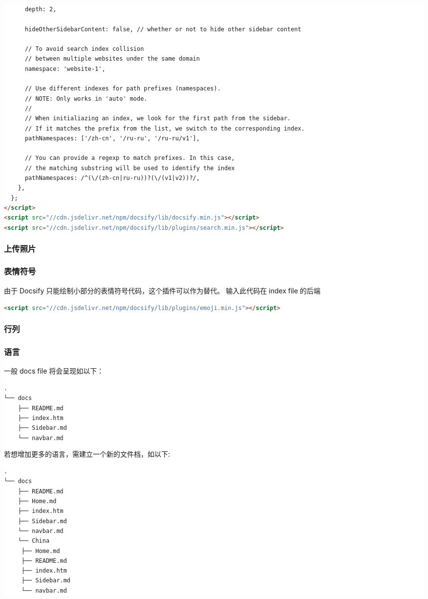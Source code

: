 ```html
      depth: 2,

      hideOtherSidebarContent: false, // whether or not to hide other sidebar content

      // To avoid search index collision
      // between multiple websites under the same domain
      namespace: 'website-1',

      // Use different indexes for path prefixes (namespaces).
      // NOTE: Only works in 'auto' mode.
      //
      // When initialiazing an index, we look for the first path from the sidebar.
      // If it matches the prefix from the list, we switch to the corresponding index.
      pathNamespaces: ['/zh-cn', '/ru-ru', '/ru-ru/v1'],

      // You can provide a regexp to match prefixes. In this case,
      // the matching substring will be used to identify the index
      pathNamespaces: /^(\/(zh-cn|ru-ru))?(\/(v1|v2))?/,
    },
  };
</script>
<script src="//cdn.jsdelivr.net/npm/docsify/lib/docsify.min.js"></script>
<script src="//cdn.jsdelivr.net/npm/docsify/lib/plugins/search.min.js"></script>

```

### 上传照片 

### 表情符号
由于 Docsify 只能绘制小部分的表情符号代码，这个插件可以作为替代。
输入此代码在 index file 的后端

```html
<script src="//cdn.jsdelivr.net/npm/docsify/lib/plugins/emoji.min.js"></script>
```
### 行列

### 语言

一般 docs file 将会呈现如以下：  
```
.
└── docs
    ├── README.md
    ├── index.htm
    ├── Sidebar.md
    └── navbar.md
```
若想增加更多的语言，需建立一个新的文件档，如以下:

```
.
└── docs
    ├── README.md
    ├── Home.md
    ├── index.htm
    ├── Sidebar.md
    └── navbar.md
    └── China
     ├── Home.md
     ├── README.md
     ├── index.htm
     ├── Sidebar.md
     └── navbar.md
```